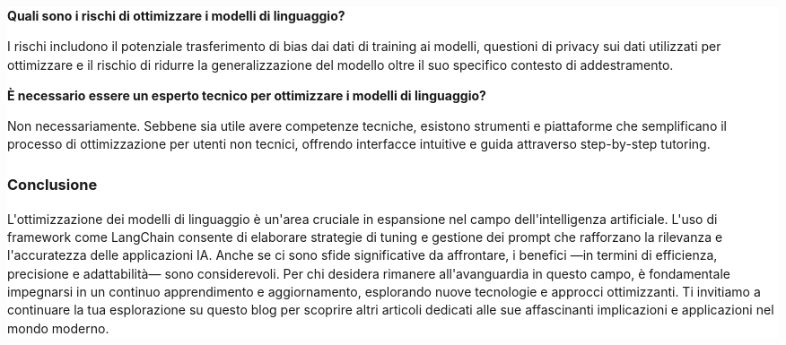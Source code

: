 **Quali sono i rischi di ottimizzare i modelli di linguaggio?**

I rischi includono il potenziale trasferimento di bias dai dati di training ai modelli, questioni di privacy sui dati utilizzati per ottimizzare e il rischio di ridurre la generalizzazione del modello oltre il suo specifico contesto di addestramento.

**È necessario essere un esperto tecnico per ottimizzare i modelli di linguaggio?**

Non necessariamente. Sebbene sia utile avere competenze tecniche, esistono strumenti e piattaforme che semplificano il processo di ottimizzazione per utenti non tecnici, offrendo interfacce intuitive e guida attraverso step-by-step tutoring.

### Conclusione

L'ottimizzazione dei modelli di linguaggio è un'area cruciale in espansione nel campo dell'intelligenza artificiale. L'uso di framework come LangChain consente di elaborare strategie di tuning e gestione dei prompt che rafforzano la rilevanza e l'accuratezza delle applicazioni IA. Anche se ci sono sfide significative da affrontare, i benefici —in termini di efficienza, precisione e adattabilità— sono considerevoli. Per chi desidera rimanere all'avanguardia in questo campo, è fondamentale impegnarsi in un continuo apprendimento e aggiornamento, esplorando nuove tecnologie e approcci ottimizzanti. Ti invitiamo a continuare la tua esplorazione su questo blog per scoprire altri articoli dedicati alle sue affascinanti implicazioni e applicazioni nel mondo moderno.